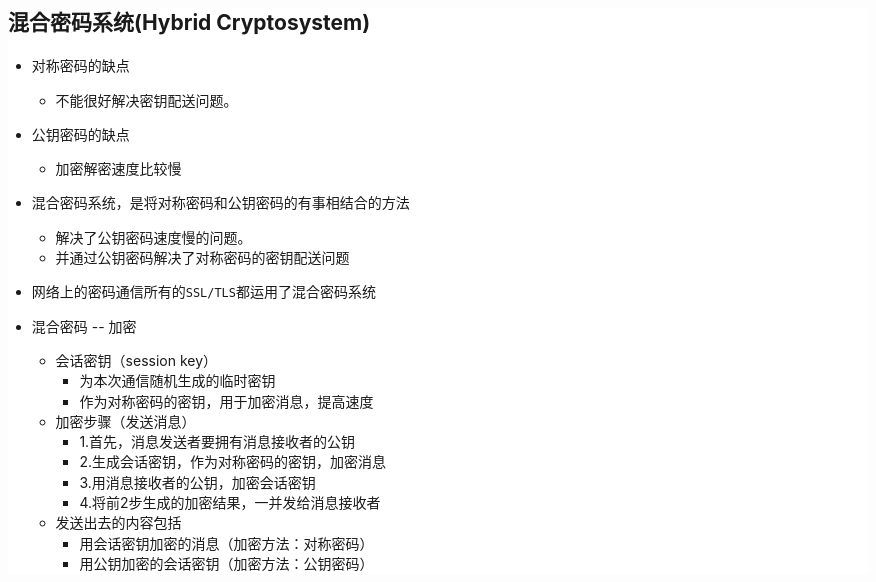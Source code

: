 ## 混合密码系统(Hybrid Cryptosystem)

+ 对称密码的缺点

  + 不能很好解决密钥配送问题。

+ 公钥密码的缺点

  + 加密解密速度比较慢

+ 混合密码系统，是将对称密码和公钥密码的有事相结合的方法

  + 解决了公钥密码速度慢的问题。
  + 并通过公钥密码解决了对称密码的密钥配送问题

+ 网络上的密码通信所有的`SSL/TLS`都运用了混合密码系统

+ 混合密码 -- 加密

  + 会话密钥（session key）
    + 为本次通信随机生成的临时密钥
    + 作为对称密码的密钥，用于加密消息，提高速度
  + 加密步骤（发送消息）
    + 1.首先，消息发送者要拥有消息接收者的公钥
    + 2.生成会话密钥，作为对称密码的密钥，加密消息
    + 3.用消息接收者的公钥，加密会话密钥
    + 4.将前2步生成的加密结果，一并发给消息接收者
  + 发送出去的内容包括
    + 用会话密钥加密的消息（加密方法：对称密码）
    + 用公钥加密的会话密钥（加密方法：公钥密码）
